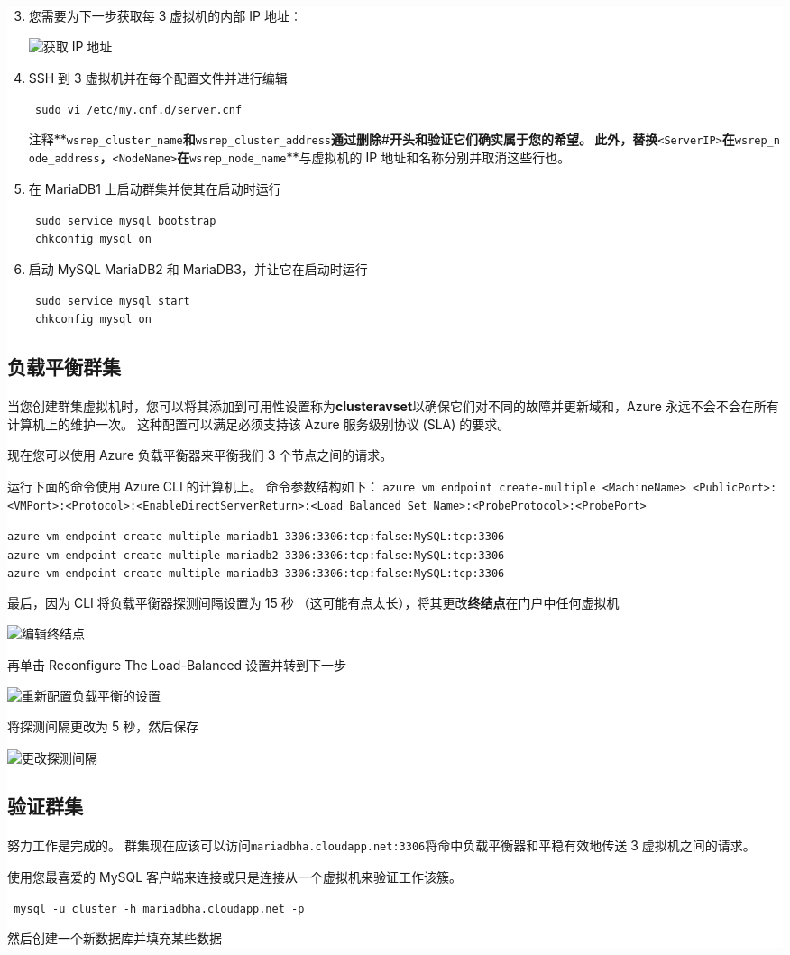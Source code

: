 3. 您需要为下一步获取每 3 虚拟机的内部 IP 地址︰

    ![获取 IP 地址](./media/virtual-machines-mariadb-cluster/IP.png)

4. SSH 到 3 虚拟机并在每个配置文件并进行编辑

        sudo vi /etc/my.cnf.d/server.cnf

    注释**`wsrep_cluster_name`**和**`wsrep_cluster_address`**通过删除**#**开头和验证它们确实属于您的希望。
    此外，替换**`<ServerIP>`**在**`wsrep_node_address`**，**`<NodeName>`**在**`wsrep_node_name`**与虚拟机的 IP 地址和名称分别并取消这些行也。

5. 在 MariaDB1 上启动群集并使其在启动时运行

        sudo service mysql bootstrap
        chkconfig mysql on

6. 启动 MySQL MariaDB2 和 MariaDB3，并让它在启动时运行

        sudo service mysql start
        chkconfig mysql on

## 负载平衡群集
当您创建群集虚拟机时，您可以将其添加到可用性设置称为**clusteravset**以确保它们对不同的故障并更新域和，Azure 永远不会不会在所有计算机上的维护一次。 这种配置可以满足必须支持该 Azure 服务级别协议 (SLA) 的要求。

现在您可以使用 Azure 负载平衡器来平衡我们 3 个节点之间的请求。

运行下面的命令使用 Azure CLI 的计算机上。
命令参数结构如下︰ `azure vm endpoint create-multiple <MachineName> <PublicPort>:<VMPort>:<Protocol>:<EnableDirectServerReturn>:<Load Balanced Set Name>:<ProbeProtocol>:<ProbePort>`

    azure vm endpoint create-multiple mariadb1 3306:3306:tcp:false:MySQL:tcp:3306
    azure vm endpoint create-multiple mariadb2 3306:3306:tcp:false:MySQL:tcp:3306
    azure vm endpoint create-multiple mariadb3 3306:3306:tcp:false:MySQL:tcp:3306

最后，因为 CLI 将负载平衡器探测间隔设置为 15 秒 （这可能有点太长），将其更改**终结点**在门户中任何虚拟机

![编辑终结点](./media/virtual-machines-mariadb-cluster/Endpoint.PNG)

再单击 Reconfigure The Load-Balanced 设置并转到下一步

![重新配置负载平衡的设置](./media/virtual-machines-mariadb-cluster/Endpoint2.PNG)

将探测间隔更改为 5 秒，然后保存

![更改探测间隔](./media/virtual-machines-mariadb-cluster/Endpoint3.PNG)

## 验证群集

努力工作是完成的。 群集现在应该可以访问`mariadbha.cloudapp.net:3306`将命中负载平衡器和平稳有效地传送 3 虚拟机之间的请求。

使用您最喜爱的 MySQL 客户端来连接或只是连接从一个虚拟机来验证工作该簇。

     mysql -u cluster -h mariadbha.cloudapp.net -p

然后创建一个新数据库并填充某些数据
